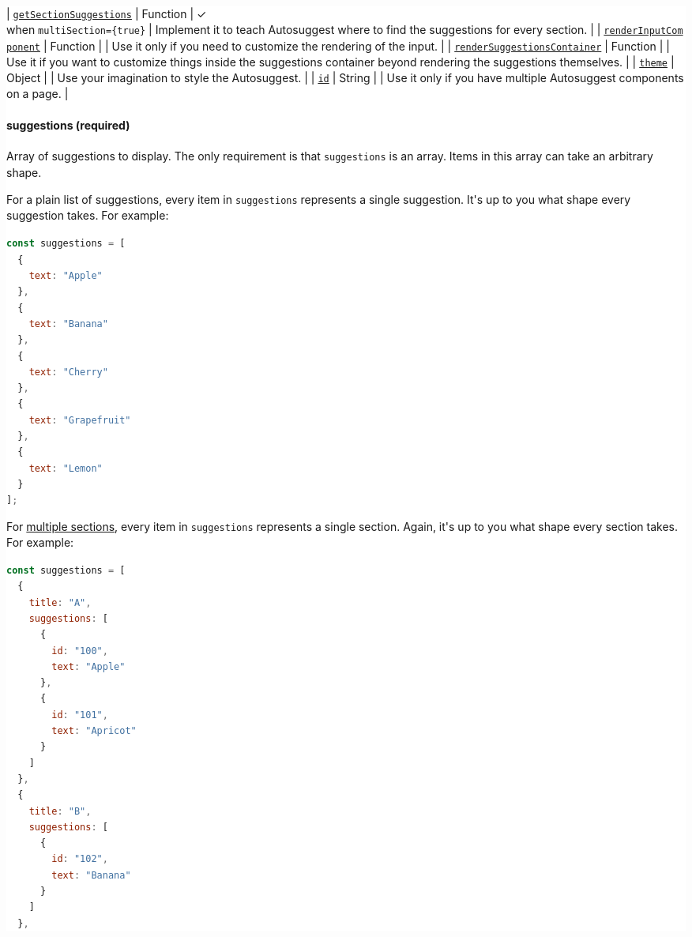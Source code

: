 | [`getSectionSuggestions`](#get-section-suggestions-prop)               | Function |         ✓<br>when `multiSection={true}`          | Implement it to teach Autosuggest where to find the suggestions for every section.                                                                                                                    |
| [`renderInputComponent`](#render-input-component-prop)                 | Function |                                                  | Use it only if you need to customize the rendering of the input.                                                                                                                                      |
| [`renderSuggestionsContainer`](#render-suggestions-container-prop)     | Function |                                                  | Use it if you want to customize things inside the suggestions container beyond rendering the suggestions themselves.                                                                                  |
| [`theme`](#theme-prop)                                                 | Object   |                                                  | Use your imagination to style the Autosuggest.                                                                                                                                                        |
| [`id`](#id-prop)                                                       | String   |                                                  | Use it only if you have multiple Autosuggest components on a page.                                                                                                                                    |

<a name="suggestions-prop"></a>

#### suggestions (required)

Array of suggestions to display. The only requirement is that `suggestions` is an array. Items in this array can take an arbitrary shape.

For a plain list of suggestions, every item in `suggestions` represents a single suggestion. It's up to you what shape every suggestion takes. For example:

```js
const suggestions = [
  {
    text: "Apple"
  },
  {
    text: "Banana"
  },
  {
    text: "Cherry"
  },
  {
    text: "Grapefruit"
  },
  {
    text: "Lemon"
  }
];
```

For [multiple sections](#multi-section-prop), every item in `suggestions` represents a single section. Again, it's up to you what shape every section takes. For example:

```js
const suggestions = [
  {
    title: "A",
    suggestions: [
      {
        id: "100",
        text: "Apple"
      },
      {
        id: "101",
        text: "Apricot"
      }
    ]
  },
  {
    title: "B",
    suggestions: [
      {
        id: "102",
        text: "Banana"
      }
    ]
  },
```